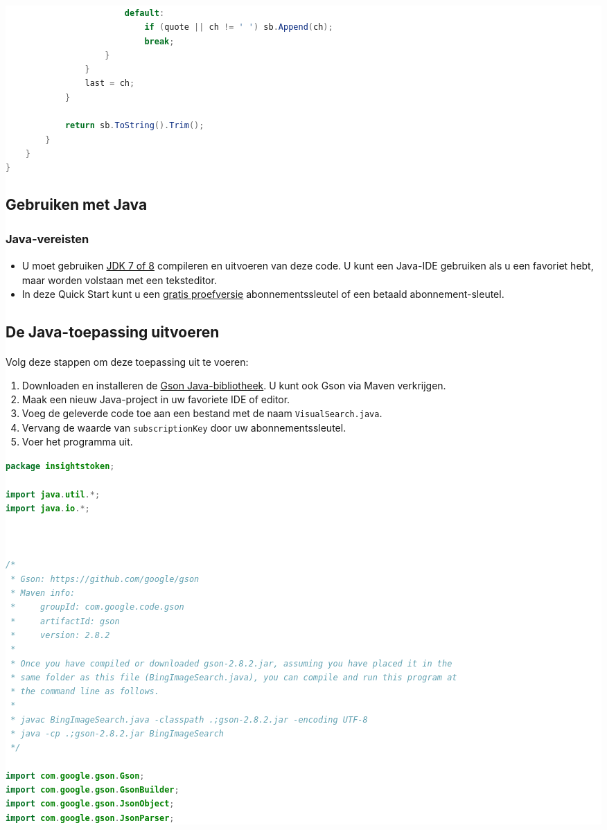 ```csharp
                        default:
                            if (quote || ch != ' ') sb.Append(ch);
                            break;
                    }
                }
                last = ch;
            }

            return sb.ToString().Trim();
        }
    }
}
```

## <a name="use-with-java"></a>Gebruiken met Java

### <a name="java-prerequisites"></a>Java-vereisten

- U moet gebruiken [JDK 7 of 8](https://aka.ms/azure-jdks) compileren en uitvoeren van deze code. U kunt een Java-IDE gebruiken als u een favoriet hebt, maar worden volstaan met een teksteditor.
- In deze Quick Start kunt u een [gratis proefversie](https://azure.microsoft.com/try/cognitive-services/?api=bing-web-search-api) abonnementssleutel of een betaald abonnement-sleutel.

## <a name="run-the-java-application"></a>De Java-toepassing uitvoeren

Volg deze stappen om deze toepassing uit te voeren:

1. Downloaden en installeren de [Gson Java-bibliotheek](https://github.com/google/gson). U kunt ook Gson via Maven verkrijgen.
2. Maak een nieuw Java-project in uw favoriete IDE of editor.
3. Voeg de geleverde code toe aan een bestand met de naam `VisualSearch.java`.
4. Vervang de waarde van `subscriptionKey` door uw abonnementssleutel.
5. Voer het programma uit.

```java
package insightstoken;

import java.util.*;
import java.io.*;



/*
 * Gson: https://github.com/google/gson
 * Maven info:
 *     groupId: com.google.code.gson
 *     artifactId: gson
 *     version: 2.8.2
 *
 * Once you have compiled or downloaded gson-2.8.2.jar, assuming you have placed it in the
 * same folder as this file (BingImageSearch.java), you can compile and run this program at
 * the command line as follows.
 *
 * javac BingImageSearch.java -classpath .;gson-2.8.2.jar -encoding UTF-8
 * java -cp .;gson-2.8.2.jar BingImageSearch
 */

import com.google.gson.Gson;
import com.google.gson.GsonBuilder;
import com.google.gson.JsonObject;
import com.google.gson.JsonParser;

```